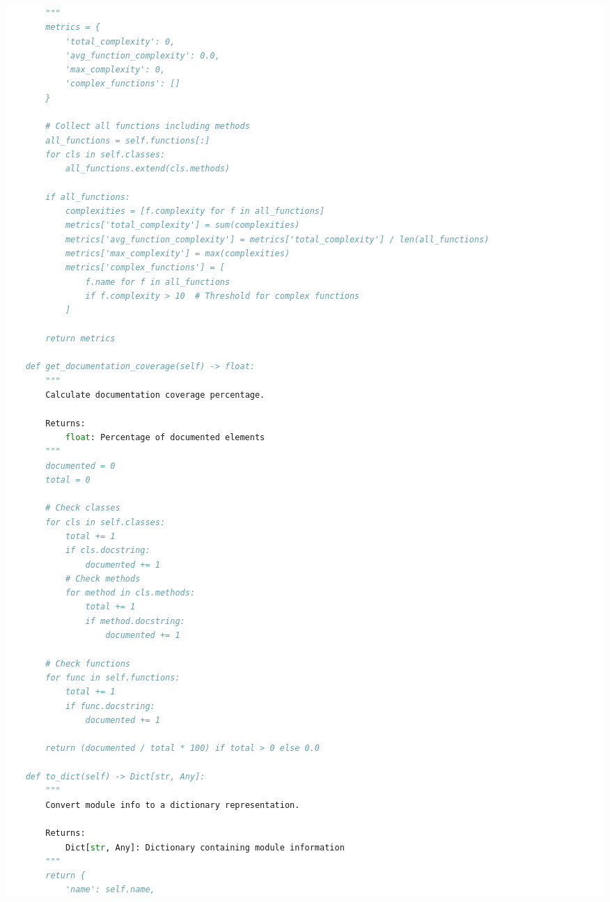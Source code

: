 ```python
        """
        metrics = {
            'total_complexity': 0,
            'avg_function_complexity': 0.0,
            'max_complexity': 0,
            'complex_functions': []
        }
        
        # Collect all functions including methods
        all_functions = self.functions[:]
        for cls in self.classes:
            all_functions.extend(cls.methods)
            
        if all_functions:
            complexities = [f.complexity for f in all_functions]
            metrics['total_complexity'] = sum(complexities)
            metrics['avg_function_complexity'] = metrics['total_complexity'] / len(all_functions)
            metrics['max_complexity'] = max(complexities)
            metrics['complex_functions'] = [
                f.name for f in all_functions 
                if f.complexity > 10  # Threshold for complex functions
            ]
            
        return metrics
    
    def get_documentation_coverage(self) -> float:
        """
        Calculate documentation coverage percentage.
        
        Returns:
            float: Percentage of documented elements
        """
        documented = 0
        total = 0
        
        # Check classes
        for cls in self.classes:
            total += 1
            if cls.docstring:
                documented += 1
            # Check methods
            for method in cls.methods:
                total += 1
                if method.docstring:
                    documented += 1
                    
        # Check functions
        for func in self.functions:
            total += 1
            if func.docstring:
                documented += 1
                
        return (documented / total * 100) if total > 0 else 0.0
    
    def to_dict(self) -> Dict[str, Any]:
        """
        Convert module info to a dictionary representation.
        
        Returns:
            Dict[str, Any]: Dictionary containing module information
        """
        return {
            'name': self.name,
```